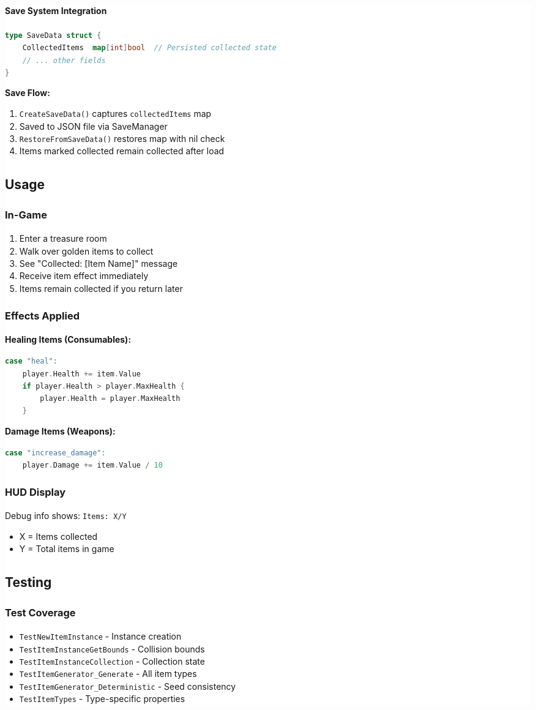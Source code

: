 #### Save System Integration
```go
type SaveData struct {
    CollectedItems  map[int]bool  // Persisted collected state
    // ... other fields
}
```

**Save Flow:**
1. `CreateSaveData()` captures `collectedItems` map
2. Saved to JSON file via SaveManager
3. `RestoreFromSaveData()` restores map with nil check
4. Items marked collected remain collected after load

## Usage

### In-Game
1. Enter a treasure room
2. Walk over golden items to collect
3. See "Collected: [Item Name]" message
4. Receive item effect immediately
5. Items remain collected if you return later

### Effects Applied

**Healing Items (Consumables):**
```go
case "heal":
    player.Health += item.Value
    if player.Health > player.MaxHealth {
        player.Health = player.MaxHealth
    }
```

**Damage Items (Weapons):**
```go
case "increase_damage":
    player.Damage += item.Value / 10
```

### HUD Display
Debug info shows: `Items: X/Y`
- X = Items collected
- Y = Total items in game

## Testing

### Test Coverage
- `TestNewItemInstance` - Instance creation
- `TestItemInstanceGetBounds` - Collision bounds
- `TestItemInstanceCollection` - Collection state
- `TestItemGenerator_Generate` - All item types
- `TestItemGenerator_Deterministic` - Seed consistency
- `TestItemTypes` - Type-specific properties
